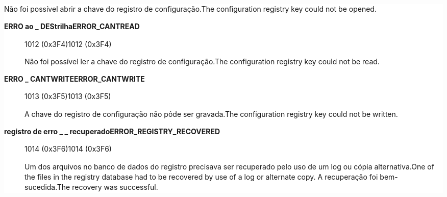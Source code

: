 

<span data-ttu-id="aa39e-142">Não foi possível abrir a chave do registro de configuração.</span><span class="sxs-lookup"><span data-stu-id="aa39e-142">The configuration registry key could not be opened.</span></span>


</dt> </dl> </dd> <dt>

<span data-ttu-id="aa39e-143"><span id="ERROR_CANTREAD"></span><span id="error_cantread"></span>**ERRO ao \_ DEStrilha**</span><span class="sxs-lookup"><span data-stu-id="aa39e-143"><span id="ERROR_CANTREAD"></span><span id="error_cantread"></span>**ERROR\_CANTREAD**</span></span>
</dt> <dd> <dl> <dt>

<span data-ttu-id="aa39e-144">1012 (0x3F4)</span><span class="sxs-lookup"><span data-stu-id="aa39e-144">1012 (0x3F4)</span></span>
</dt> <dt>



<span data-ttu-id="aa39e-145">Não foi possível ler a chave do registro de configuração.</span><span class="sxs-lookup"><span data-stu-id="aa39e-145">The configuration registry key could not be read.</span></span>


</dt> </dl> </dd> <dt>

<span data-ttu-id="aa39e-146"><span id="ERROR_CANTWRITE"></span><span id="error_cantwrite"></span>**ERRO \_ CANTWRITE**</span><span class="sxs-lookup"><span data-stu-id="aa39e-146"><span id="ERROR_CANTWRITE"></span><span id="error_cantwrite"></span>**ERROR\_CANTWRITE**</span></span>
</dt> <dd> <dl> <dt>

<span data-ttu-id="aa39e-147">1013 (0x3F5)</span><span class="sxs-lookup"><span data-stu-id="aa39e-147">1013 (0x3F5)</span></span>
</dt> <dt>



<span data-ttu-id="aa39e-148">A chave do registro de configuração não pôde ser gravada.</span><span class="sxs-lookup"><span data-stu-id="aa39e-148">The configuration registry key could not be written.</span></span>


</dt> </dl> </dd> <dt>

<span data-ttu-id="aa39e-149"><span id="ERROR_REGISTRY_RECOVERED"></span><span id="error_registry_recovered"></span>**registro de erro \_ \_ recuperado**</span><span class="sxs-lookup"><span data-stu-id="aa39e-149"><span id="ERROR_REGISTRY_RECOVERED"></span><span id="error_registry_recovered"></span>**ERROR\_REGISTRY\_RECOVERED**</span></span>
</dt> <dd> <dl> <dt>

<span data-ttu-id="aa39e-150">1014 (0x3F6)</span><span class="sxs-lookup"><span data-stu-id="aa39e-150">1014 (0x3F6)</span></span>
</dt> <dt>



<span data-ttu-id="aa39e-151">Um dos arquivos no banco de dados do registro precisava ser recuperado pelo uso de um log ou cópia alternativa.</span><span class="sxs-lookup"><span data-stu-id="aa39e-151">One of the files in the registry database had to be recovered by use of a log or alternate copy.</span></span> <span data-ttu-id="aa39e-152">A recuperação foi bem-sucedida.</span><span class="sxs-lookup"><span data-stu-id="aa39e-152">The recovery was successful.</span></span>
